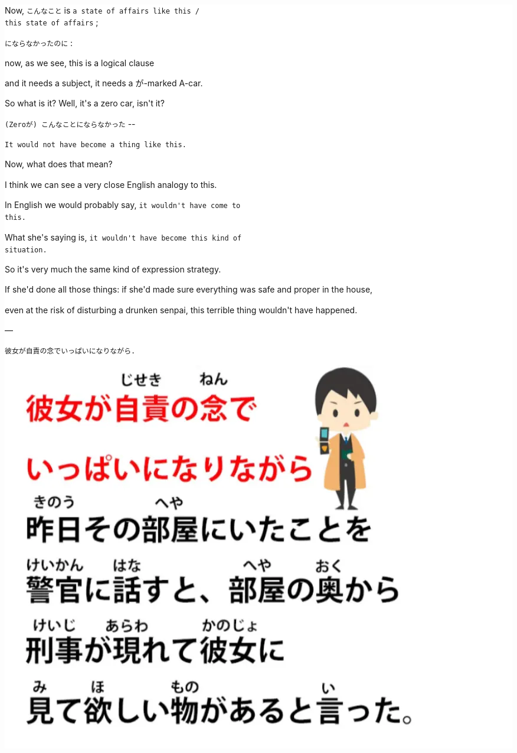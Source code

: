 Now, <code>こんなこと</code> is <code>a state of affairs like this / this state of affairs</code> ;

<code>にならなかったのに</code> :

now, as we see, this is a logical clause

and it needs a subject, it needs a が-marked A-car.

So what is it? Well, it's a zero car, isn't it?

<code>(Zeroが) こんなことにならなかった</code> --

<code>It would not have become a thing like this.</code>

Now, what does that mean?

I think we can see a very close English analogy to this.

In English we would probably say, <code>it wouldn't have come to this.</code>

What she's saying is, <code>it wouldn't have become this kind of situation.</code>

So it's very much the same kind of expression strategy.

If she'd done all those things: if she'd made sure everything was safe and proper in the house,

even at the risk of disturbing a drunken senpai, this terrible thing wouldn't have happened.

—

<code>彼女が自責の念でいっぱいになりながら.</code>

![](media/image843.webp)
